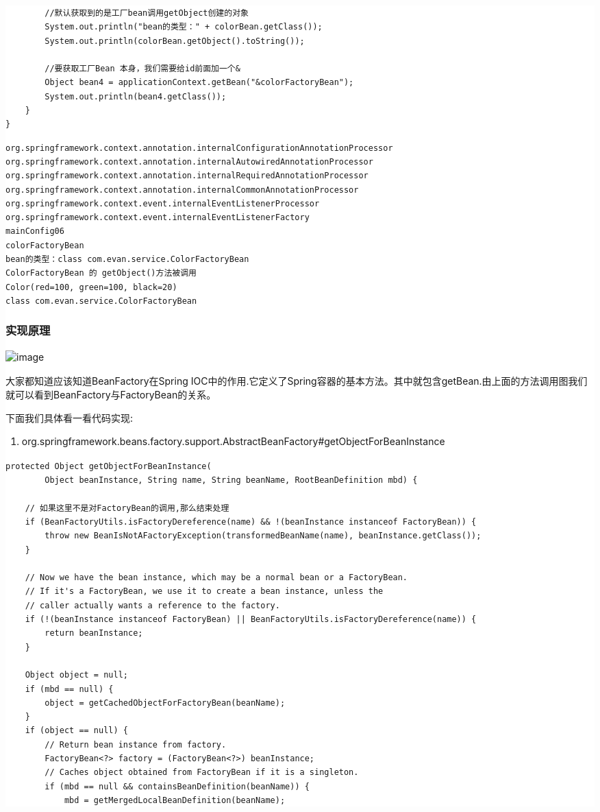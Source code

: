 ```
        //默认获取到的是工厂bean调用getObject创建的对象
        System.out.println("bean的类型：" + colorBean.getClass());
        System.out.println(colorBean.getObject().toString());

        //要获取工厂Bean 本身，我们需要给id前面加一个&
        Object bean4 = applicationContext.getBean("&colorFactoryBean");
        System.out.println(bean4.getClass());
    }
}

```



```
org.springframework.context.annotation.internalConfigurationAnnotationProcessor
org.springframework.context.annotation.internalAutowiredAnnotationProcessor
org.springframework.context.annotation.internalRequiredAnnotationProcessor
org.springframework.context.annotation.internalCommonAnnotationProcessor
org.springframework.context.event.internalEventListenerProcessor
org.springframework.context.event.internalEventListenerFactory
mainConfig06
colorFactoryBean
bean的类型：class com.evan.service.ColorFactoryBean
ColorFactoryBean 的 getObject()方法被调用
Color(red=100, green=100, black=20)
class com.evan.service.ColorFactoryBean
```


### 实现原理

![image](https://mmbiz.qpic.cn/mmbiz_jpg/vb4xFWPs1FhPJFZGM0FAk5FjOZLUD1Tn6Ak8L2ns4EEuicFHscp1AOfd64Kalxh4pIUWwSsQxyf4hnF7rSHGPicA/0?wx_fmt=jpeg)

大家都知道应该知道BeanFactory在Spring IOC中的作用.它定义了Spring容器的基本方法。其中就包含getBean.由上面的方法调用图我们就可以看到BeanFactory与FactoryBean的关系。

下面我们具体看一看代码实现:

1. org.springframework.beans.factory.support.AbstractBeanFactory#getObjectForBeanInstance
```
protected Object getObjectForBeanInstance(
        Object beanInstance, String name, String beanName, RootBeanDefinition mbd) {

    // 如果这里不是对FactoryBean的调用,那么结束处理
    if (BeanFactoryUtils.isFactoryDereference(name) && !(beanInstance instanceof FactoryBean)) {
        throw new BeanIsNotAFactoryException(transformedBeanName(name), beanInstance.getClass());
    }

    // Now we have the bean instance, which may be a normal bean or a FactoryBean.
    // If it's a FactoryBean, we use it to create a bean instance, unless the
    // caller actually wants a reference to the factory.
    if (!(beanInstance instanceof FactoryBean) || BeanFactoryUtils.isFactoryDereference(name)) {
        return beanInstance;
    }

    Object object = null;
    if (mbd == null) {
        object = getCachedObjectForFactoryBean(beanName);
    }
    if (object == null) {
        // Return bean instance from factory.
        FactoryBean<?> factory = (FactoryBean<?>) beanInstance;
        // Caches object obtained from FactoryBean if it is a singleton.
        if (mbd == null && containsBeanDefinition(beanName)) {
            mbd = getMergedLocalBeanDefinition(beanName);
```